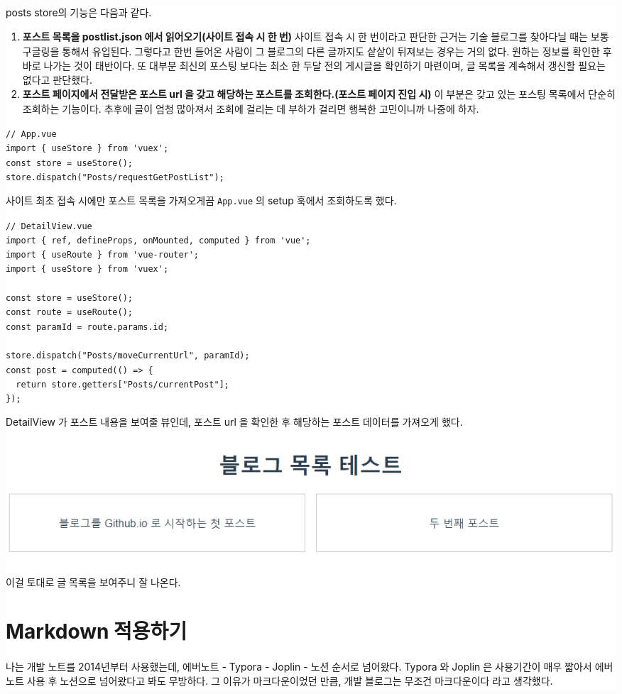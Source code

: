 posts store의 기능은 다음과 같다.

1. **포스트 목록을 postlist.json 에서 읽어오기(사이트 접속 시 한 번)**
사이트 접속 시 한 번이라고 판단한 근거는 기술 블로그를 찾아다닐 때는 보통 구글링을 통해서 유입된다. 그렇다고 한번 들어온 사람이 그 블로그의 다른 글까지도 샅샅이 뒤져보는 경우는 거의 없다. 원하는 정보를 확인한 후 바로 나가는 것이 태반이다. 또 대부분 최신의 포스팅 보다는 최소 한 두달 전의 게시글을 확인하기 마련이며, 글 목록을 계속해서 갱신할 필요는 없다고 판단했다.
2. **포스트 페이지에서 전달받은 포스트 url 을 갖고 해당하는 포스트를 조회한다.(포스트 페이지 진입 시)**
이 부분은 갖고 있는 포스팅 목록에서 단순히 조회하는 기능이다. 추후에 글이 엄청 많아져서 조회에 걸리는 데 부하가 걸리면 행복한 고민이니까 나중에 하자.

```tsx
// App.vue
import { useStore } from 'vuex';
const store = useStore();
store.dispatch("Posts/requestGetPostList");
```

사이트 최초 접속 시에만 포스트 목록을 가져오게끔 `App.vue` 의 setup 훅에서 조회하도록 했다.

```tsx
// DetailView.vue
import { ref, defineProps, onMounted, computed } from 'vue';
import { useRoute } from 'vue-router';
import { useStore } from 'vuex';

const store = useStore();
const route = useRoute();
const paramId = route.params.id;

store.dispatch("Posts/moveCurrentUrl", paramId);
const post = computed(() => {
  return store.getters["Posts/currentPost"];
});
```

DetailView 가 포스트 내용을 보여줄 뷰인데, 포스트 url 을 확인한 후 해당하는 포스트 데이터를 가져오게 했다.

![Untitled](../../img/making-blog-githubio-vue3-1/Untitled8.png)

이걸 토대로 글 목록을 보여주니 잘 나온다.

# Markdown 적용하기

나는 개발 노트를 2014년부터 사용했는데, 에버노트 - Typora - Joplin - 노션 순서로 넘어왔다. Typora 와 Joplin 은 사용기간이 매우 짧아서 에버노트 사용 후 노션으로 넘어왔다고 봐도 무방하다. 그 이유가 마크다운이었던 만큼, 개발 블로그는 무조건 마크다운이다 라고 생각했다.
